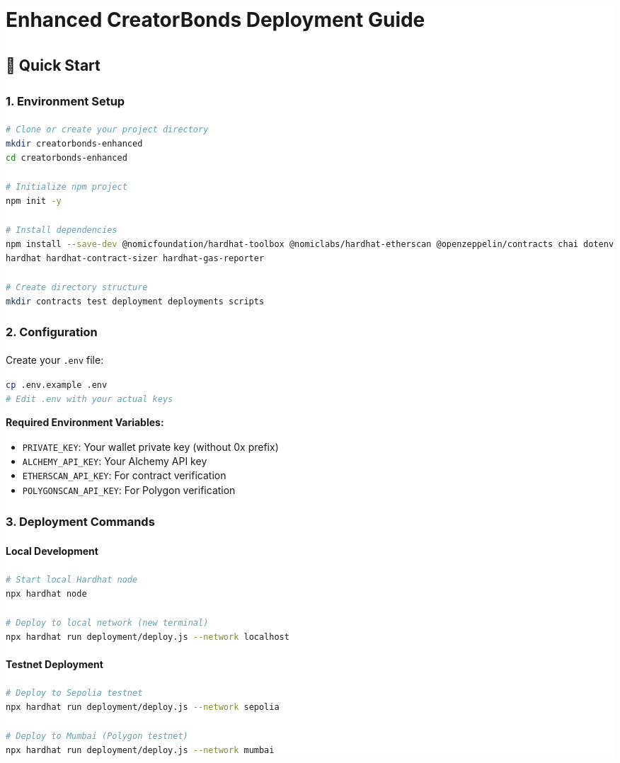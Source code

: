 # Enhanced CreatorBonds Deployment Guide

## 🚀 Quick Start

### 1. Environment Setup

```bash
# Clone or create your project directory
mkdir creatorbonds-enhanced
cd creatorbonds-enhanced

# Initialize npm project
npm init -y

# Install dependencies
npm install --save-dev @nomicfoundation/hardhat-toolbox @nomiclabs/hardhat-etherscan @openzeppelin/contracts chai dotenv hardhat hardhat-contract-sizer hardhat-gas-reporter

# Create directory structure
mkdir contracts test deployment deployments scripts
```

### 2. Configuration

Create your `.env` file:
```bash
cp .env.example .env
# Edit .env with your actual keys
```

**Required Environment Variables:**
- `PRIVATE_KEY`: Your wallet private key (without 0x prefix)
- `ALCHEMY_API_KEY`: Your Alchemy API key
- `ETHERSCAN_API_KEY`: For contract verification
- `POLYGONSCAN_API_KEY`: For Polygon verification

### 3. Deployment Commands

#### Local Development
```bash
# Start local Hardhat node
npx hardhat node

# Deploy to local network (new terminal)
npx hardhat run deployment/deploy.js --network localhost
```

#### Testnet Deployment
```bash
# Deploy to Sepolia testnet
npx hardhat run deployment/deploy.js --network sepolia

# Deploy to Mumbai (Polygon testnet)
npx hardhat run deployment/deploy.js --network mumbai
```
